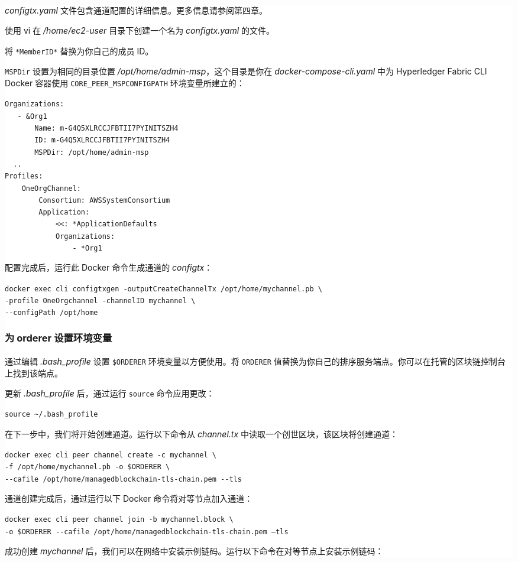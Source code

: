 *configtx.yaml* 文件包含通道配置的详细信息。更多信息请参阅第四章。

使用 vi 在 */home/ec2-user* 目录下创建一个名为 *configtx.yaml* 的文件。

将 `*MemberID*` 替换为你自己的成员 ID。

`MSPDir` 设置为相同的目录位置 */opt/home/admin-msp*，这个目录是你在 *docker-compose-cli.yaml* 中为 Hyperledger Fabric CLI Docker 容器使用 `CORE_PEER_MSPCONFIGPATH` 环境变量所建立的：

```
Organizations:
   - &Org1
       Name: m-G4Q5XLRCCJFBTII7PYINITSZH4
       ID: m-G4Q5XLRCCJFBTII7PYINITSZH4
       MSPDir: /opt/home/admin-msp
  ..
Profiles:
    OneOrgChannel:
        Consortium: AWSSystemConsortium
        Application:
            <<: *ApplicationDefaults
            Organizations:
                - *Org1
```

配置完成后，运行此 Docker 命令生成通道的 *configtx*：

```
docker exec cli configtxgen -outputCreateChannelTx /opt/home/mychannel.pb \
-profile OneOrgchannel -channelID mychannel \
--configPath /opt/home
```

### 为 orderer 设置环境变量

通过编辑 *.bash_profile* 设置 `$ORDERER` 环境变量以方便使用。将 `ORDERER` 值替换为你自己的排序服务端点。你可以在托管的区块链控制台上找到该端点。

更新 *.bash_profile* 后，通过运行 `source` 命令应用更改：

```
source ~/.bash_profile
```

在下一步中，我们将开始创建通道。运行以下命令从 *channel.tx* 中读取一个创世区块，该区块将创建通道：

```
docker exec cli peer channel create -c mychannel \
-f /opt/home/mychannel.pb -o $ORDERER \
--cafile /opt/home/managedblockchain-tls-chain.pem --tls
```

通道创建完成后，通过运行以下 Docker 命令将对等节点加入通道：

```
docker exec cli peer channel join -b mychannel.block \
-o $ORDERER --cafile /opt/home/managedblockchain-tls-chain.pem –tls
```

成功创建 *mychannel* 后，我们可以在网络中安装示例链码。运行以下命令在对等节点上安装示例链码：
